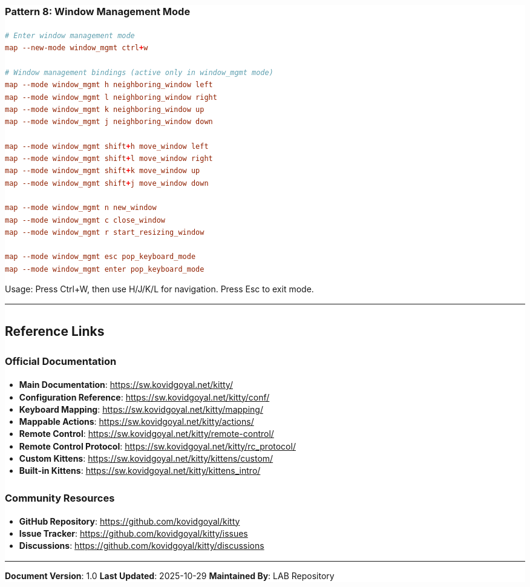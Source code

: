 ### Pattern 8: Window Management Mode

```conf
# Enter window management mode
map --new-mode window_mgmt ctrl+w

# Window management bindings (active only in window_mgmt mode)
map --mode window_mgmt h neighboring_window left
map --mode window_mgmt l neighboring_window right
map --mode window_mgmt k neighboring_window up
map --mode window_mgmt j neighboring_window down

map --mode window_mgmt shift+h move_window left
map --mode window_mgmt shift+l move_window right
map --mode window_mgmt shift+k move_window up
map --mode window_mgmt shift+j move_window down

map --mode window_mgmt n new_window
map --mode window_mgmt c close_window
map --mode window_mgmt r start_resizing_window

map --mode window_mgmt esc pop_keyboard_mode
map --mode window_mgmt enter pop_keyboard_mode
```

Usage: Press Ctrl+W, then use H/J/K/L for navigation. Press Esc to exit mode.

---

## Reference Links

### Official Documentation
- **Main Documentation**: https://sw.kovidgoyal.net/kitty/
- **Configuration Reference**: https://sw.kovidgoyal.net/kitty/conf/
- **Keyboard Mapping**: https://sw.kovidgoyal.net/kitty/mapping/
- **Mappable Actions**: https://sw.kovidgoyal.net/kitty/actions/
- **Remote Control**: https://sw.kovidgoyal.net/kitty/remote-control/
- **Remote Control Protocol**: https://sw.kovidgoyal.net/kitty/rc_protocol/
- **Custom Kittens**: https://sw.kovidgoyal.net/kitty/kittens/custom/
- **Built-in Kittens**: https://sw.kovidgoyal.net/kitty/kittens_intro/

### Community Resources
- **GitHub Repository**: https://github.com/kovidgoyal/kitty
- **Issue Tracker**: https://github.com/kovidgoyal/kitty/issues
- **Discussions**: https://github.com/kovidgoyal/kitty/discussions

---

**Document Version**: 1.0
**Last Updated**: 2025-10-29
**Maintained By**: LAB Repository
